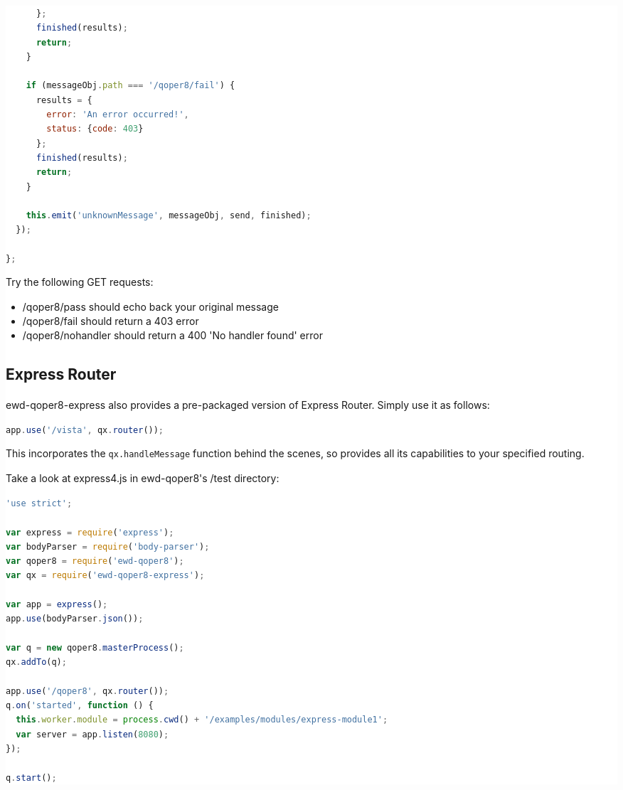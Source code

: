 ```javascript
      };
      finished(results);
      return;
    }

    if (messageObj.path === '/qoper8/fail') {
      results = {
        error: 'An error occurred!',
        status: {code: 403}
      };
      finished(results);
      return;
    }

    this.emit('unknownMessage', messageObj, send, finished);
  });

};
```

Try the following GET requests:
- /qoper8/pass should echo back your original message
- /qoper8/fail should return a 403 error
- /qoper8/nohandler should return a 400 'No handler found' error


## <a id="toe-express-router"></a>Express Router

ewd-qoper8-express also provides a pre-packaged version of Express Router. Simply use it as follows:
```javascript
app.use('/vista', qx.router());
```
This incorporates the `qx.handleMessage` function behind the scenes, so provides all its capabilities to your specified routing.

Take a look at express4.js in ewd-qoper8's /test directory:
```javascript
'use strict';

var express = require('express');
var bodyParser = require('body-parser');
var qoper8 = require('ewd-qoper8');
var qx = require('ewd-qoper8-express');

var app = express();
app.use(bodyParser.json());

var q = new qoper8.masterProcess();
qx.addTo(q);

app.use('/qoper8', qx.router());
q.on('started', function () {
  this.worker.module = process.cwd() + '/examples/modules/express-module1';
  var server = app.listen(8080);
});

q.start();

```
